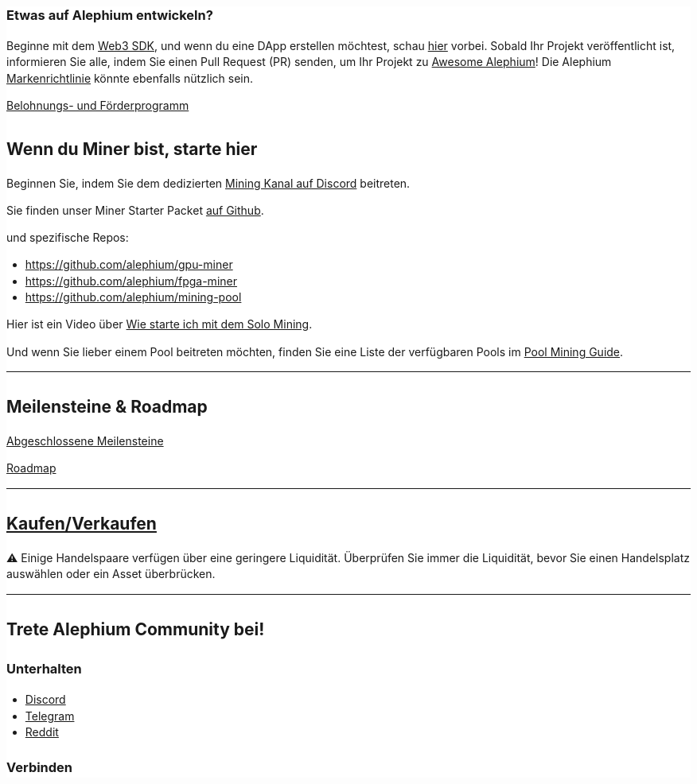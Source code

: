 ### Etwas auf Alephium entwickeln?

Beginne mit dem [Web3 SDK][web3-sdk], und wenn du eine DApp erstellen möchtest, schau [hier](./dapps/Getting-Started) vorbei. 
Sobald Ihr Projekt veröffentlicht ist, informieren Sie alle, indem Sie einen Pull Request (PR) senden, um Ihr Projekt zu [Awesome Alephium][awesome]!
Die Alephium [Markenrichtlinie][brand-guide] könnte ebenfalls nützlich sein.

[Belohnungs- und Förderprogramm][reward-grant]

## Wenn du Miner bist, starte hier

Beginnen Sie, indem Sie dem dedizierten [Mining Kanal auf Discord][mining-discord] beitreten.

Sie finden unser Miner Starter Packet [auf Github][miner-starter-pack].

und spezifische Repos:

- https://github.com/alephium/gpu-miner
- https://github.com/alephium/fpga-miner
- https://github.com/alephium/mining-pool

Hier ist ein Video über [Wie starte ich mit dem Solo Mining][solo-mining-video].

Und wenn Sie lieber einem Pool beitreten möchten, finden Sie eine Liste der verfügbaren Pools im [Pool Mining Guide](./mining/pool-mining-guide).

---

## Meilensteine & Roadmap

[Abgeschlossene Meilensteine][milestones]

[Roadmap][roadmap]

---

## [Kaufen/Verkaufen][markets]

⚠️ Einige Handelspaare verfügen über eine geringere Liquidität. Überprüfen Sie immer die Liquidität, bevor Sie einen Handelsplatz auswählen oder ein Asset überbrücken.

---

## Trete Alephium Community bei!

### Unterhalten

- [Discord][discord]
- [Telegram][telegram]
- [Reddit][reddit]

### Verbinden 


[whitepaper]: https://github.com/alephium/white-paper
[tokenomics-medium]: https://medium.com/@alephium/tokenomics-of-alephium-61d59b51029c
[website]: https://alephium.org/
[discord]: https://alephium.org/discord
[telegram]: https://t.me/alephiumgroup
[twitter]: https://twitter.com/alephium
[linkedin]: https://www.linkedin.com/company/alephium
[facebook]: https://www.facebook.com/alephium
[medium]: https://medium.com/@alephium
[github]: https://github.com/alephium
[node-release]: https://github.com/alephium/alephium/releases/latest/
[full-node]: https://github.com/alephium/alephium
[desktop-wallet]: https://github.com/alephium/alephium-frontend/apps/desktop-wallet
[mobile-wallet]: https://github.com/alephium/alephium-frontend/apps/mobile-wallet
[explorer]: https://github.com/alephium/alephium-frontend/apps/explorer
[web3-sdk]: https://github.com/alephium/alephium-web3
[docs]: https://github.com/alephium/docs
[awesome]: https://github.com/alephium/awesome-alephium
[mining-discord]: https://alephium.org/discord
[miner-starter-pack]: https://github.com/alephium/alephium-miner-getting-started
[solo-mining-video]: https://www.youtube.com/watch?v=hdPH6inWjhc
[reddit]: https://www.reddit.com/r/Alephium/
[extension-wallet-repo]: https://github.com/alephium/extension-wallet
[walletconnect-repo]: https://github.com/alephium/walletconnect
[wormhole-fork-repo]: https://github.com/alephium/wormhole-fork
[brand-guide]: https://github.com/alephium/alephium-brand-guide
[reward-grant]: https://github.com/alephium/community/tree/master
[markets]: https://www.coingecko.com/en/coins/alephium#markets
[roadmap]: https://alephium.org/#next
[milestones]: https://alephium.org/#milestones